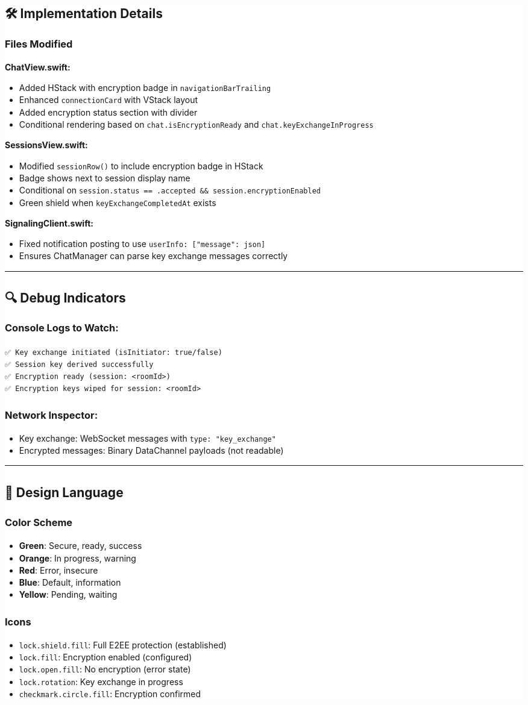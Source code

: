 
## 🛠️ Implementation Details

### Files Modified

**ChatView.swift:**
- Added HStack with encryption badge in `navigationBarTrailing`
- Enhanced `connectionCard` with VStack layout
- Added encryption status section with divider
- Conditional rendering based on `chat.isEncryptionReady` and `chat.keyExchangeInProgress`

**SessionsView.swift:**
- Modified `sessionRow()` to include encryption badge in HStack
- Badge shows next to session display name
- Conditional on `session.status == .accepted && session.encryptionEnabled`
- Green shield when `keyExchangeCompletedAt` exists

**SignalingClient.swift:**
- Fixed notification posting to use `userInfo: ["message": json]`
- Ensures ChatManager can parse key exchange messages correctly

---

## 🔍 Debug Indicators

### Console Logs to Watch:
```
✅ Key exchange initiated (isInitiator: true/false)
✅ Session key derived successfully
✅ Encryption ready (session: <roomId>)
✅ Encryption keys wiped for session: <roomId>
```

### Network Inspector:
- Key exchange: WebSocket messages with `type: "key_exchange"`
- Encrypted messages: Binary DataChannel payloads (not readable)

---

## 🎨 Design Language

### Color Scheme
- **Green**: Secure, ready, success
- **Orange**: In progress, warning
- **Red**: Error, insecure
- **Blue**: Default, information
- **Yellow**: Pending, waiting

### Icons
- `lock.shield.fill`: Full E2EE protection (established)
- `lock.fill`: Encryption enabled (configured)
- `lock.open.fill`: No encryption (error state)
- `lock.rotation`: Key exchange in progress
- `checkmark.circle.fill`: Encryption confirmed

